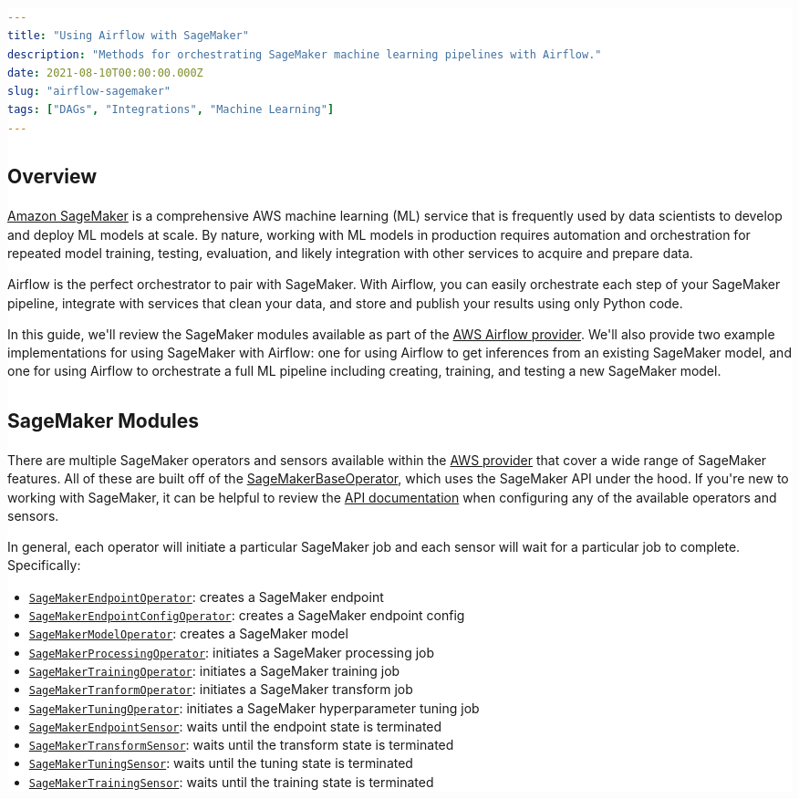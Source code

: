 ```yaml
---
title: "Using Airflow with SageMaker"
description: "Methods for orchestrating SageMaker machine learning pipelines with Airflow."
date: 2021-08-10T00:00:00.000Z
slug: "airflow-sagemaker"
tags: ["DAGs", "Integrations", "Machine Learning"]
---
```


## Overview

[Amazon SageMaker](https://aws.amazon.com/sagemaker/) is a comprehensive AWS machine learning (ML) service that is frequently used by data scientists to develop and deploy ML models at scale. By nature, working with ML models in production requires automation and orchestration for repeated model training, testing, evaluation, and likely integration with other services to acquire and prepare data. 

Airflow is the perfect orchestrator to pair with SageMaker. With Airflow, you can easily orchestrate each step of your SageMaker pipeline, integrate with services that clean your data, and store and publish your results using only Python code.

In this guide, we'll review the SageMaker modules available as part of the [AWS Airflow provider](https://registry.astronomer.io/providers/amazon). We'll also provide two example implementations for using SageMaker with Airflow: one for using Airflow to get inferences from an existing SageMaker model, and one for using Airflow to orchestrate a full ML pipeline including creating, training, and testing a new SageMaker model. 

## SageMaker Modules

There are multiple SageMaker operators and sensors available within the [AWS provider](https://registry.astronomer.io/providers/amazon) that cover a wide range of SageMaker features. All of these are built off of the [SageMakerBaseOperator](https://registry.astronomer.io/providers/amazon/modules/sagemakerbaseoperator), which uses the SageMaker API under the hood. If you're new to working with SageMaker, it can be helpful to review the [API documentation](https://docs.aws.amazon.com/sagemaker/latest/APIReference/API_Operations_Amazon_SageMaker_Service.html) when configuring any of the available operators and sensors.

In general, each operator will initiate a particular SageMaker job and each sensor will wait for a particular job to complete. Specifically:

- [`SageMakerEndpointOperator`](https://registry.astronomer.io/providers/amazon/modules/sagemakerendpointoperator): creates a SageMaker endpoint
- [`SageMakerEndpointConfigOperator`](https://registry.astronomer.io/providers/amazon/modules/sagemakerendpointconfigoperator): creates a SageMaker endpoint config
- [`SageMakerModelOperator`](https://registry.astronomer.io/providers/amazon/modules/sagemakermodeloperator): creates a SageMaker model
- [`SageMakerProcessingOperator`](https://registry.astronomer.io/providers/amazon/modules/sagemakerprocessingoperator): initiates a SageMaker processing job
- [`SageMakerTrainingOperator`](https://registry.astronomer.io/providers/amazon/modules/sagemakertrainingoperator): initiates a SageMaker training job
- [`SageMakerTranformOperator`](https://registry.astronomer.io/providers/amazon/modules/sagemakertransformoperator): initiates a SageMaker transform job
- [`SageMakerTuningOperator`](https://registry.astronomer.io/providers/amazon/modules/sagemakertuningoperator): initiates a SageMaker hyperparameter tuning job
- [`SageMakerEndpointSensor`](https://registry.astronomer.io/providers/amazon/modules/sagemakerendpointsensor): waits until the endpoint state is terminated
- [`SageMakerTransformSensor`](https://registry.astronomer.io/providers/amazon/modules/sagemakertransformsensor): waits until the transform state is terminated
- [`SageMakerTuningSensor`](https://registry.astronomer.io/providers/amazon/modules/sagemakertuningsensor): waits until the tuning state is terminated
- [`SageMakerTrainingSensor`](https://registry.astronomer.io/providers/amazon/modules/sagemakertrainingsensor): waits until the training state is terminated
